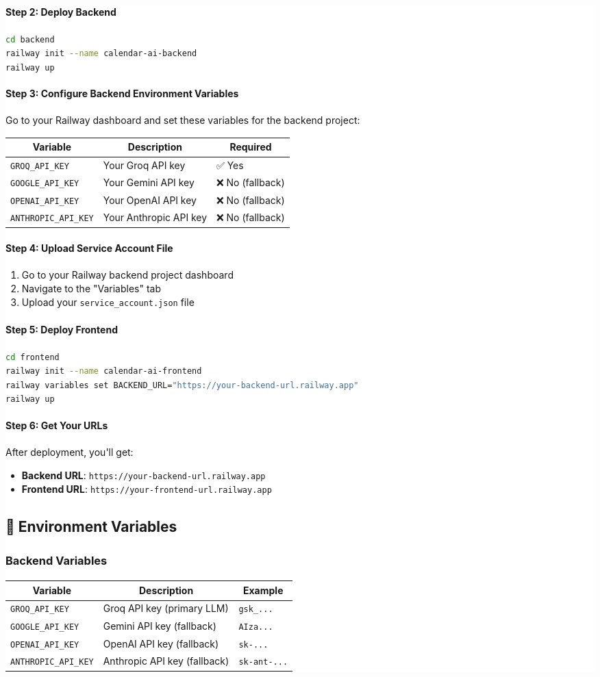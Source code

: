 #### Step 2: Deploy Backend

```bash
cd backend
railway init --name calendar-ai-backend
railway up
```

#### Step 3: Configure Backend Environment Variables

Go to your Railway dashboard and set these variables for the backend project:

| Variable | Description | Required |
|----------|-------------|----------|
| `GROQ_API_KEY` | Your Groq API key | ✅ Yes |
| `GOOGLE_API_KEY` | Your Gemini API key | ❌ No (fallback) |
| `OPENAI_API_KEY` | Your OpenAI API key | ❌ No (fallback) |
| `ANTHROPIC_API_KEY` | Your Anthropic API key | ❌ No (fallback) |

#### Step 4: Upload Service Account File

1. Go to your Railway backend project dashboard
2. Navigate to the "Variables" tab
3. Upload your `service_account.json` file

#### Step 5: Deploy Frontend

```bash
cd frontend
railway init --name calendar-ai-frontend
railway variables set BACKEND_URL="https://your-backend-url.railway.app"
railway up
```

#### Step 6: Get Your URLs

After deployment, you'll get:
- **Backend URL**: `https://your-backend-url.railway.app`
- **Frontend URL**: `https://your-frontend-url.railway.app`

## 🔧 Environment Variables

### Backend Variables

| Variable | Description | Example |
|----------|-------------|---------|
| `GROQ_API_KEY` | Groq API key (primary LLM) | `gsk_...` |
| `GOOGLE_API_KEY` | Gemini API key (fallback) | `AIza...` |
| `OPENAI_API_KEY` | OpenAI API key (fallback) | `sk-...` |
| `ANTHROPIC_API_KEY` | Anthropic API key (fallback) | `sk-ant-...` |
